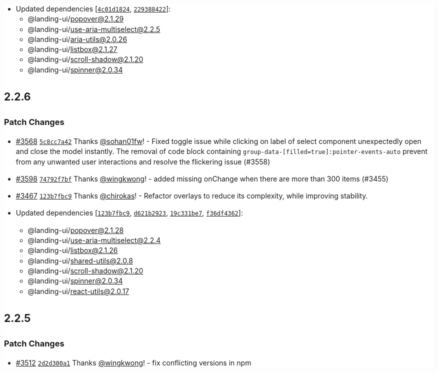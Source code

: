 - Updated dependencies [[`4c01d1824`](https://github.com/PanagiotisPitsikoulis/landing.ui/commit/4c01d1824d4dde22d89232968a3a4c48fe04678f), [`229388422`](https://github.com/PanagiotisPitsikoulis/landing.ui/commit/2293884229541e363b1983fea88ba6e3bee6be14)]:
  - @landing-ui/popover@2.1.29
  - @landing-ui/use-aria-multiselect@2.2.5
  - @landing-ui/aria-utils@2.0.26
  - @landing-ui/listbox@2.1.27
  - @landing-ui/scroll-shadow@2.1.20
  - @landing-ui/spinner@2.0.34

## 2.2.6

### Patch Changes

- [#3568](https://github.com/PanagiotisPitsikoulis/landing.ui/pull/3568) [`5c8cc7a42`](https://github.com/PanagiotisPitsikoulis/landing.ui/commit/5c8cc7a42d1e7a7957c0273ab21555f01d5bac8f) Thanks [@sohan01fw](https://github.com/sohan01fw)! - Fixed toggle issue while clicking on label of select component unexpectedly open and close the model instantly. The removal of code block containing `group-data-[filled=true]:pointer-events-auto` prevent from any unwanted user interactions and resolve the flickering issue (#3558)

- [#3598](https://github.com/PanagiotisPitsikoulis/landing.ui/pull/3598) [`74792f7bf`](https://github.com/PanagiotisPitsikoulis/landing.ui/commit/74792f7bff9ffe735d3954e01b5383d969a51caf) Thanks [@wingkwong](https://github.com/wingkwong)! - added missing onChange when there are more than 300 items (#3455)

- [#3467](https://github.com/PanagiotisPitsikoulis/landing.ui/pull/3467) [`123b7fbc9`](https://github.com/PanagiotisPitsikoulis/landing.ui/commit/123b7fbc9fb51613d7568572a00982ad230d02ae) Thanks [@chirokas](https://github.com/chirokas)! - Refactor overlays to reduce its complexity, while improving stability.

- Updated dependencies [[`123b7fbc9`](https://github.com/PanagiotisPitsikoulis/landing.ui/commit/123b7fbc9fb51613d7568572a00982ad230d02ae), [`d621b2923`](https://github.com/PanagiotisPitsikoulis/landing.ui/commit/d621b2923e7c90e73bea996e5918b744223e896c), [`19c331be7`](https://github.com/PanagiotisPitsikoulis/landing.ui/commit/19c331be75f1d03048c7b2dc92c2c9b62865cc11), [`f36df4362`](https://github.com/PanagiotisPitsikoulis/landing.ui/commit/f36df4362f572e8e233d4357f43600265cd5b8d5)]:
  - @landing-ui/popover@2.1.28
  - @landing-ui/use-aria-multiselect@2.2.4
  - @landing-ui/listbox@2.1.26
  - @landing-ui/shared-utils@2.0.8
  - @landing-ui/scroll-shadow@2.1.20
  - @landing-ui/spinner@2.0.34
  - @landing-ui/react-utils@2.0.17

## 2.2.5

### Patch Changes

- [#3512](https://github.com/PanagiotisPitsikoulis/landing.ui/pull/3512) [`2d2d300a1`](https://github.com/PanagiotisPitsikoulis/landing.ui/commit/2d2d300a12dbe20ca7ebd125daf3dce74efcbf34) Thanks [@wingkwong](https://github.com/wingkwong)! - fix conflicting versions in npm
